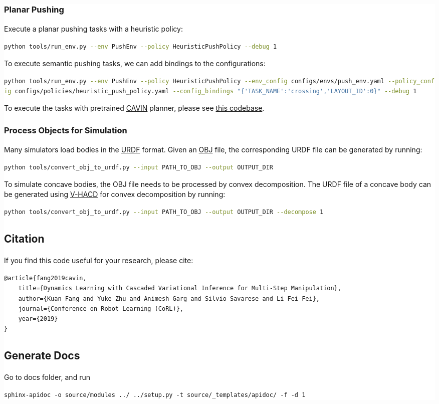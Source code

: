 ### Planar Pushing

Execute a planar pushing tasks with a heuristic policy:
```bash
python tools/run_env.py --env PushEnv --policy HeuristicPushPolicy --debug 1
```

To execute semantic pushing tasks, we can add bindings to the configurations:
```bash
python tools/run_env.py --env PushEnv --policy HeuristicPushPolicy --env_config configs/envs/push_env.yaml --policy_config configs/policies/heuristic_push_policy.yaml --config_bindings "{'TASK_NAME':'crossing','LAYOUT_ID':0}" --debug 1
```

To execute the tasks with pretrained [CAVIN](http://pair.stanford.edu/cavin/) planner, please see [this codebase](https://github.com/stanfordvl/cavin).

### Process Objects for Simulation

Many simulators load bodies in the [URDF](http://wiki.ros.org/urdf/XML) format. Given an [OBJ](https://en.wikipedia.org/wiki/Wavefront_.obj_file) file, the corresponding URDF file can be generated by running:
```bash
python tools/convert_obj_to_urdf.py --input PATH_TO_OBJ --output OUTPUT_DIR
```

To simulate concave bodies, the OBJ file needs to be processed by convex decomposition. The URDF file of a concave body can be generated using [V-HACD](https://github.com/kmammou/v-hacd/) for convex decomposition by running:
```bash
python tools/convert_obj_to_urdf.py --input PATH_TO_OBJ --output OUTPUT_DIR --decompose 1
```

## Citation

If you find this code useful for your research, please cite:
```
@article{fang2019cavin, 
    title={Dynamics Learning with Cascaded Variational Inference for Multi-Step Manipulation},
    author={Kuan Fang and Yuke Zhu and Animesh Garg and Silvio Savarese and Li Fei-Fei}, 
    journal={Conference on Robot Learning (CoRL)}, 
    year={2019} 
}
```


## Generate Docs
Go to docs folder, and run
```
sphinx-apidoc -o source/modules ../ ../setup.py -t source/_templates/apidoc/ -f -d 1
```
